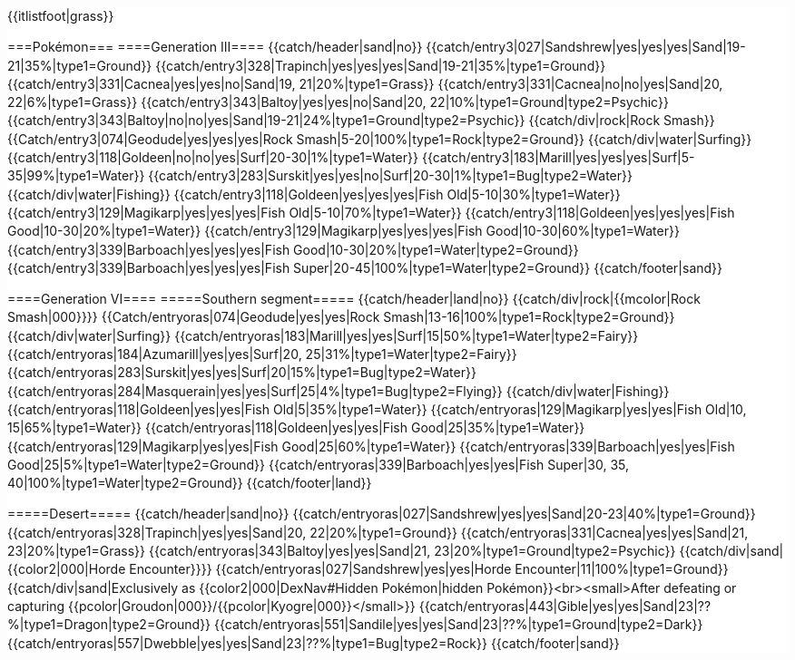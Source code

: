 {{itlistfoot|grass}}

===Pokémon===
====Generation III====
{{catch/header|sand|no}}
{{catch/entry3|027|Sandshrew|yes|yes|yes|Sand|19-21|35%|type1=Ground}}
{{catch/entry3|328|Trapinch|yes|yes|yes|Sand|19-21|35%|type1=Ground}}
{{catch/entry3|331|Cacnea|yes|yes|no|Sand|19, 21|20%|type1=Grass}}
{{catch/entry3|331|Cacnea|no|no|yes|Sand|20, 22|6%|type1=Grass}}
{{catch/entry3|343|Baltoy|yes|yes|no|Sand|20, 22|10%|type1=Ground|type2=Psychic}}
{{catch/entry3|343|Baltoy|no|no|yes|Sand|19-21|24%|type1=Ground|type2=Psychic}}
{{catch/div|rock|Rock Smash}}
{{Catch/entry3|074|Geodude|yes|yes|yes|Rock Smash|5-20|100%|type1=Rock|type2=Ground}}
{{catch/div|water|Surfing}}
{{catch/entry3|118|Goldeen|no|no|yes|Surf|20-30|1%|type1=Water}}
{{catch/entry3|183|Marill|yes|yes|yes|Surf|5-35|99%|type1=Water}}
{{catch/entry3|283|Surskit|yes|yes|no|Surf|20-30|1%|type1=Bug|type2=Water}}
{{catch/div|water|Fishing}}
{{catch/entry3|118|Goldeen|yes|yes|yes|Fish Old|5-10|30%|type1=Water}}
{{catch/entry3|129|Magikarp|yes|yes|yes|Fish Old|5-10|70%|type1=Water}}
{{catch/entry3|118|Goldeen|yes|yes|yes|Fish Good|10-30|20%|type1=Water}}
{{catch/entry3|129|Magikarp|yes|yes|yes|Fish Good|10-30|60%|type1=Water}}
{{catch/entry3|339|Barboach|yes|yes|yes|Fish Good|10-30|20%|type1=Water|type2=Ground}}
{{catch/entry3|339|Barboach|yes|yes|yes|Fish Super|20-45|100%|type1=Water|type2=Ground}}
{{catch/footer|sand}}

====Generation VI====
=====Southern segment=====
{{catch/header|land|no}}
{{catch/div|rock|{{mcolor|Rock Smash|000}}}}
{{Catch/entryoras|074|Geodude|yes|yes|Rock Smash|13-16|100%|type1=Rock|type2=Ground}}
{{catch/div|water|Surfing}}
{{catch/entryoras|183|Marill|yes|yes|Surf|15|50%|type1=Water|type2=Fairy}}
{{catch/entryoras|184|Azumarill|yes|yes|Surf|20, 25|31%|type1=Water|type2=Fairy}}
{{catch/entryoras|283|Surskit|yes|yes|Surf|20|15%|type1=Bug|type2=Water}}
{{catch/entryoras|284|Masquerain|yes|yes|Surf|25|4%|type1=Bug|type2=Flying}}
{{catch/div|water|Fishing}}
{{catch/entryoras|118|Goldeen|yes|yes|Fish Old|5|35%|type1=Water}}
{{catch/entryoras|129|Magikarp|yes|yes|Fish Old|10, 15|65%|type1=Water}}
{{catch/entryoras|118|Goldeen|yes|yes|Fish Good|25|35%|type1=Water}}
{{catch/entryoras|129|Magikarp|yes|yes|Fish Good|25|60%|type1=Water}}
{{catch/entryoras|339|Barboach|yes|yes|Fish Good|25|5%|type1=Water|type2=Ground}}
{{catch/entryoras|339|Barboach|yes|yes|Fish Super|30, 35, 40|100%|type1=Water|type2=Ground}}
{{catch/footer|land}}

=====Desert=====
{{catch/header|sand|no}}
{{catch/entryoras|027|Sandshrew|yes|yes|Sand|20-23|40%|type1=Ground}}
{{catch/entryoras|328|Trapinch|yes|yes|Sand|20, 22|20%|type1=Ground}}
{{catch/entryoras|331|Cacnea|yes|yes|Sand|21, 23|20%|type1=Grass}}
{{catch/entryoras|343|Baltoy|yes|yes|Sand|21, 23|20%|type1=Ground|type2=Psychic}}
{{catch/div|sand|{{color2|000|Horde Encounter}}}}
{{catch/entryoras|027|Sandshrew|yes|yes|Horde Encounter|11|100%|type1=Ground}}
{{catch/div|sand|Exclusively as {{color2|000|DexNav#Hidden Pokémon|hidden Pokémon}}&lt;br>&lt;small>After defeating or capturing {{pcolor|Groudon|000}}/{{pcolor|Kyogre|000}}&lt;/small>}}
{{catch/entryoras|443|Gible|yes|yes|Sand|23|??%|type1=Dragon|type2=Ground}}
{{catch/entryoras|551|Sandile|yes|yes|Sand|23|??%|type1=Ground|type2=Dark}}
{{catch/entryoras|557|Dwebble|yes|yes|Sand|23|??%|type1=Bug|type2=Rock}}
{{catch/footer|sand}}
